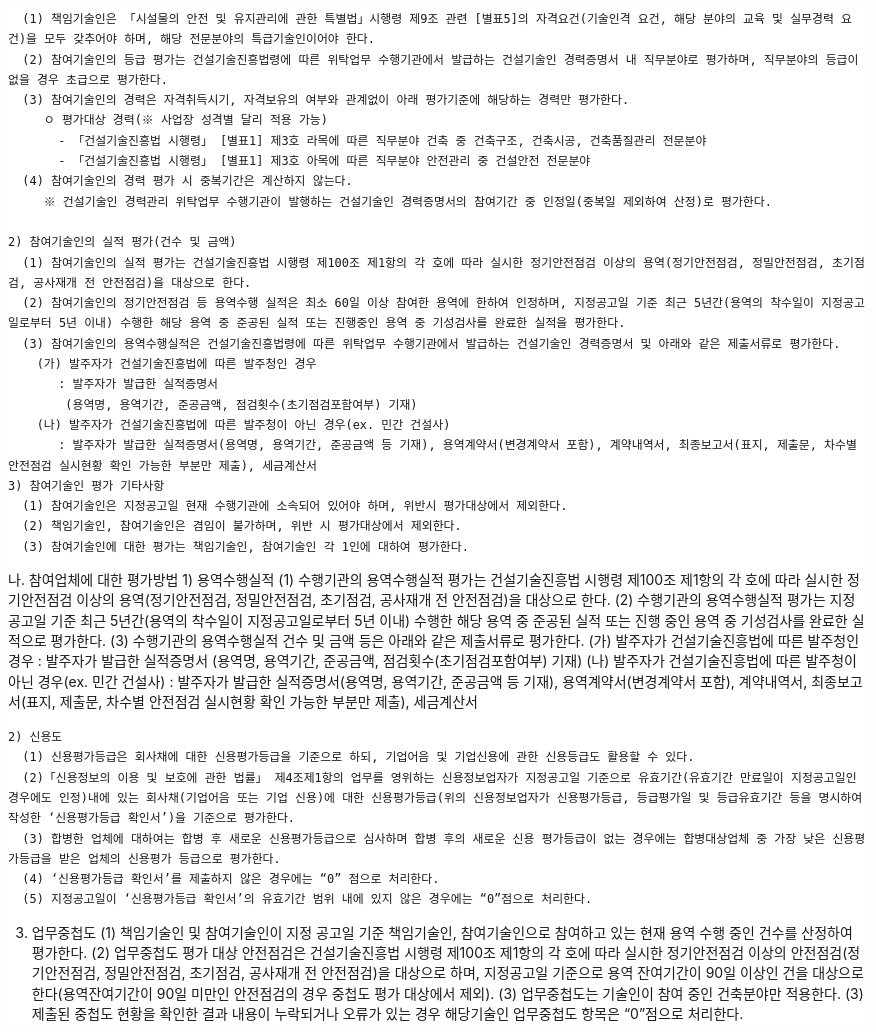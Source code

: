       (1) 책임기술인은 「시설물의 안전 및 유지관리에 관한 특별법」시행령 제9조 관련 [별표5]의 자격요건(기술인격 요건, 해당 분야의 교육 및 실무경력 요건)을 모두 갖추어야 하며, 해당 전문분야의 특급기술인이어야 한다.
      (2) 참여기술인의 등급 평가는 건설기술진흥법령에 따른 위탁업무 수행기관에서 발급하는 건설기술인 경력증명서 내 직무분야로 평가하며, 직무분야의 등급이 없을 경우 초급으로 평가한다.
      (3) 참여기술인의 경력은 자격취득시기, 자격보유의 여부와 관계없이 아래 평가기준에 해당하는 경력만 평가한다.
         ㅇ 평가대상 경력(※ 사업장 성격별 달리 적용 가능)
           - 「건설기술진흥법 시행령」 [별표1] 제3호 라목에 따른 직무분야 건축 중 건축구조, 건축시공, 건축품질관리 전문분야
           - 「건설기술진흥법 시행령」 [별표1] 제3호 아목에 따른 직무분야 안전관리 중 건설안전 전문분야
      (4) 참여기술인의 경력 평가 시 중복기간은 계산하지 않는다.
         ※ 건설기술인 경력관리 위탁업무 수행기관이 발행하는 건설기술인 경력증명서의 참여기간 중 인정일(중복일 제외하여 산정)로 평가한다.

    2) 참여기술인의 실적 평가(건수 및 금액)
      (1) 참여기술인의 실적 평가는 건설기술진흥법 시행령 제100조 제1항의 각 호에 따라 실시한 정기안전점검 이상의 용역(정기안전점검, 정밀안전점검, 초기점검, 공사재개 전 안전점검)을 대상으로 한다.
      (2) 참여기술인의 정기안전점검 등 용역수행 실적은 최소 60일 이상 참여한 용역에 한하여 인정하며, 지정공고일 기준 최근 5년간(용역의 착수일이 지정공고일로부터 5년 이내) 수행한 해당 용역 중 준공된 실적 또는 진행중인 용역 중 기성검사를 완료한 실적을 평가한다.
      (3) 참여기술인의 용역수행실적은 건설기술진흥법령에 따른 위탁업무 수행기관에서 발급하는 건설기술인 경력증명서 및 아래와 같은 제출서류로 평가한다.
        (가) 발주자가 건설기술진흥법에 따른 발주청인 경우
           : 발주자가 발급한 실적증명서
            (용역명, 용역기간, 준공금액, 점검횟수(초기점검포함여부) 기재)
        (나) 발주자가 건설기술진흥법에 따른 발주청이 아닌 경우(ex. 민간 건설사)
           : 발주자가 발급한 실적증명서(용역명, 용역기간, 준공금액 등 기재), 용역계약서(변경계약서 포함), 계약내역서, 최종보고서(표지, 제출문, 차수별 안전점검 실시현황 확인 가능한 부분만 제출), 세금계산서
    3) 참여기술인 평가 기타사항
      (1) 참여기술인은 지정공고일 현재 수행기관에 소속되어 있어야 하며, 위반시 평가대상에서 제외한다.
      (2) 책임기술인, 참여기술인은 겸임이 불가하며, 위반 시 평가대상에서 제외한다.
      (3) 참여기술인에 대한 평가는 책임기술인, 참여기술인 각 1인에 대하여 평가한다.

  나. 참여업체에 대한 평가방법
    1) 용역수행실적
      (1) 수행기관의 용역수행실적 평가는 건설기술진흥법 시행령 제100조 제1항의 각 호에 따라 실시한 정기안전점검 이상의 용역(정기안전점검, 정밀안전점검, 초기점검, 공사재개 전 안전점검)을 대상으로 한다.
      (2) 수행기관의 용역수행실적 평가는 지정공고일 기준 최근 5년간(용역의 착수일이 지정공고일로부터 5년 이내) 수행한 해당 용역 중 준공된 실적 또는 진행 중인 용역 중 기성검사를 완료한 실적으로 평가한다.
      (3) 수행기관의 용역수행실적 건수 및 금액 등은 아래와 같은 제출서류로 평가한다.
        (가) 발주자가 건설기술진흥법에 따른 발주청인 경우
           : 발주자가 발급한 실적증명서
            (용역명, 용역기간, 준공금액, 점검횟수(초기점검포함여부) 기재)
        (나) 발주자가 건설기술진흥법에 따른 발주청이 아닌 경우(ex. 민간 건설사)
           : 발주자가 발급한 실적증명서(용역명, 용역기간, 준공금액 등 기재), 용역계약서(변경계약서 포함), 계약내역서, 최종보고서(표지, 제출문, 차수별 안전점검 실시현황 확인 가능한 부분만 제출), 세금계산서

    2) 신용도
      (1) 신용평가등급은 회사채에 대한 신용평가등급을 기준으로 하되, 기업어음 및 기업신용에 관한 신용등급도 활용할 수 있다.
      (2)「신용정보의 이용 및 보호에 관한 법률」 제4조제1항의 업무를 영위하는 신용정보업자가 지정공고일 기준으로 유효기간(유효기간 만료일이 지정공고일인 경우에도 인정)내에 있는 회사채(기업어음 또는 기업 신용)에 대한 신용평가등급(위의 신용정보업자가 신용평가등급, 등급평가일 및 등급유효기간 등을 명시하여 작성한 ‘신용평가등급 확인서’)을 기준으로 평가한다.
      (3) 합병한 업체에 대하여는 합병 후 새로운 신용평가등급으로 심사하며 합병 후의 새로운 신용 평가등급이 없는 경우에는 합병대상업체 중 가장 낮은 신용평가등급을 받은 업체의 신용평가 등급으로 평가한다.
      (4) ‘신용평가등급 확인서’를 제출하지 않은 경우에는 “0” 점으로 처리한다.
      (5) 지정공고일이 ‘신용평가등급 확인서’의 유효기간 범위 내에 있지 않은 경우에는 “0”점으로 처리한다.

  3) 업무중첩도
     (1) 책임기술인 및 참여기술인이 지정 공고일 기준 책임기술인, 참여기술인으로 참여하고 있는 현재 용역 수행 중인 건수를 산정하여 평가한다.
     (2) 업무중첩도 평가 대상 안전점검은 건설기술진흥법 시행령 제100조 제1항의 각 호에 따라 실시한 정기안전점검 이상의 안전점검(정기안전점검, 정밀안전점검, 초기점검, 공사재개 전 안전점검)을 대상으로 하며, 지정공고일 기준으로 용역 잔여기간이 90일 이상인 건을 대상으로 한다(용역잔여기간이 90일 미만인 안전점검의 경우 중첩도 평가 대상에서 제외).
     (3) 업무중첩도는 기술인이 참여 중인 건축분야만 적용한다.
     (3) 제출된 중첩도 현황을 확인한 결과 내용이 누락되거나 오류가 있는 경우 해당기술인 업무중첩도 항목은 “0”점으로 처리한다.

